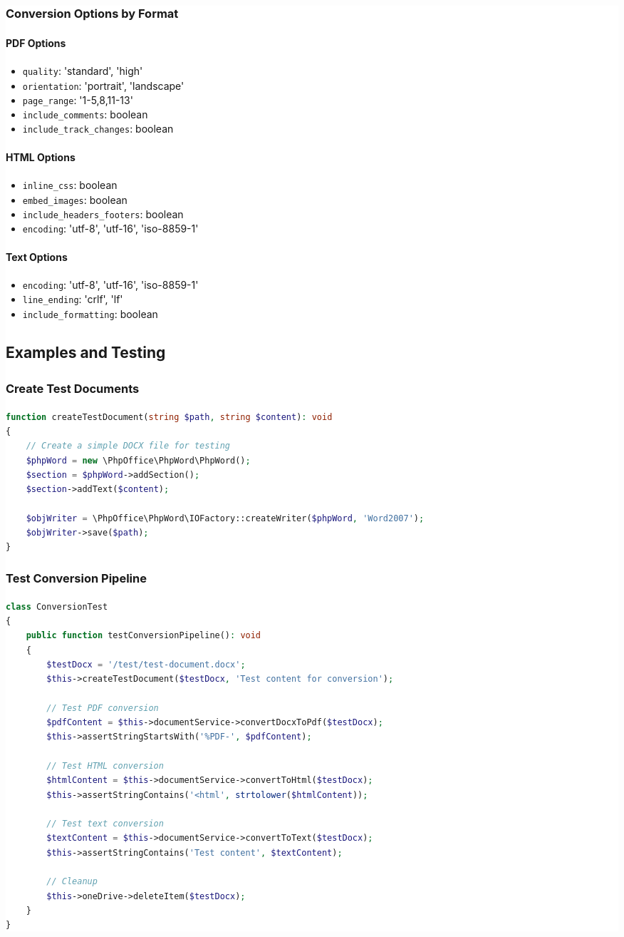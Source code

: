 ### Conversion Options by Format

#### PDF Options
- `quality`: 'standard', 'high'
- `orientation`: 'portrait', 'landscape'
- `page_range`: '1-5,8,11-13'
- `include_comments`: boolean
- `include_track_changes`: boolean

#### HTML Options
- `inline_css`: boolean
- `embed_images`: boolean
- `include_headers_footers`: boolean
- `encoding`: 'utf-8', 'utf-16', 'iso-8859-1'

#### Text Options
- `encoding`: 'utf-8', 'utf-16', 'iso-8859-1'
- `line_ending`: 'crlf', 'lf'
- `include_formatting`: boolean

## Examples and Testing

### Create Test Documents

```php
function createTestDocument(string $path, string $content): void
{
    // Create a simple DOCX file for testing
    $phpWord = new \PhpOffice\PhpWord\PhpWord();
    $section = $phpWord->addSection();
    $section->addText($content);

    $objWriter = \PhpOffice\PhpWord\IOFactory::createWriter($phpWord, 'Word2007');
    $objWriter->save($path);
}
```

### Test Conversion Pipeline

```php
class ConversionTest
{
    public function testConversionPipeline(): void
    {
        $testDocx = '/test/test-document.docx';
        $this->createTestDocument($testDocx, 'Test content for conversion');

        // Test PDF conversion
        $pdfContent = $this->documentService->convertDocxToPdf($testDocx);
        $this->assertStringStartsWith('%PDF-', $pdfContent);

        // Test HTML conversion
        $htmlContent = $this->documentService->convertToHtml($testDocx);
        $this->assertStringContains('<html', strtolower($htmlContent));

        // Test text conversion
        $textContent = $this->documentService->convertToText($testDocx);
        $this->assertStringContains('Test content', $textContent);

        // Cleanup
        $this->oneDrive->deleteItem($testDocx);
    }
}
```